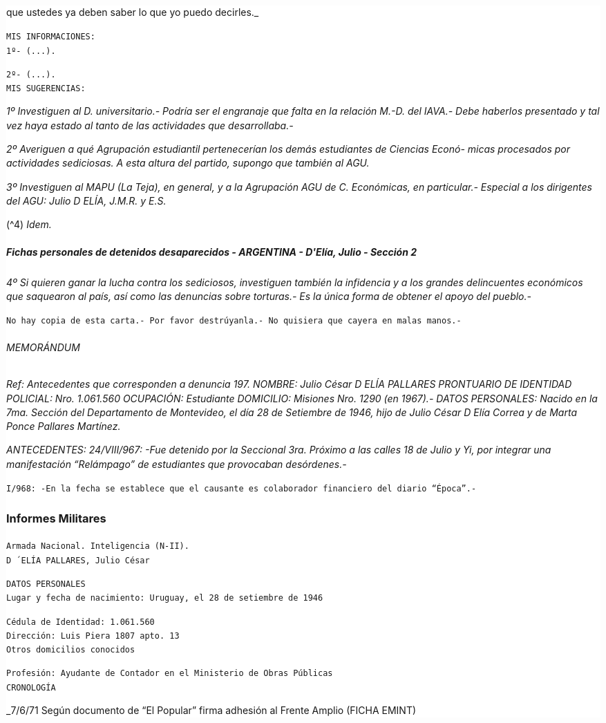 que ustedes ya deben saber lo que yo puedo decirles._

```
MIS INFORMACIONES:
1º- (...).
```
```
2º- (...).
MIS SUGERENCIAS:
```
_1º Investiguen al D. universitario.- Podría ser el engranaje que falta en la relación M.-D. del IAVA.-
Debe haberlos presentado y tal vez haya estado al tanto de las actividades que desarrollaba.-_

_2º Averiguen a qué Agrupación estudiantil pertenecerían los demás estudiantes de Ciencias Econó-
micas procesados por actividades sediciosas. A esta altura del partido, supongo que también al AGU._

_3º Investiguen al MAPU (La Teja), en general, y a la Agrupación AGU de C. Económicas, en
particular.- Especial a los dirigentes del AGU: Julio D ́ELÍA, J.M.R. y E.S._

(^4) _Idem._


##### Fichas personales de detenidos desaparecidos - ARGENTINA - D'Elía, Julio - Sección 2

_4º Si quieren ganar la lucha contra los sediciosos, investiguen también la infidencia y a los grandes
delincuentes económicos que saquearon al país, así como las denuncias sobre torturas.- Es la única
forma de obtener el apoyo del pueblo.-_

```
No hay copia de esta carta.- Por favor destrúyanla.- No quisiera que cayera en malas manos.-
```
###### MEMORÁNDUM

_Ref: Antecedentes que corresponden a denuncia 197.
NOMBRE: Julio César D ́ELÍA PALLARES
PRONTUARIO DE IDENTIDAD POLICIAL: Nro. 1.061.560
OCUPACIÓN: Estudiante
DOMICILIO: Misiones Nro. 1290 (en 1967).-
DATOS PERSONALES: Nacido en la 7ma. Sección del Departamento de Montevideo, el día 28 de
Setiembre de 1946, hijo de Julio César D ́Elía Correa y de Marta Ponce Pallares Martínez._

_ANTECEDENTES: 24/VIII/967: -Fue detenido por la Seccional 3ra. Próximo a las calles 18 de
Julio y Yi, por integrar una manifestación “Relámpago” de estudiantes que provocaban desórdenes.-_

```
I/968: -En la fecha se establece que el causante es colaborador financiero del diario “Época”.-
```
### Informes Militares

```
Armada Nacional. Inteligencia (N-II).
D ́ ELÍA PALLARES, Julio César
```
```
DATOS PERSONALES
Lugar y fecha de nacimiento: Uruguay, el 28 de setiembre de 1946
```
```
Cédula de Identidad: 1.061.560
Dirección: Luis Piera 1807 apto. 13
Otros domicilios conocidos
```
```
Profesión: Ayudante de Contador en el Ministerio de Obras Públicas
CRONOLOGÍA
```
_7/6/71 Según documento de “El Popular” firma adhesión al Frente Amplio (FICHA EMINT)